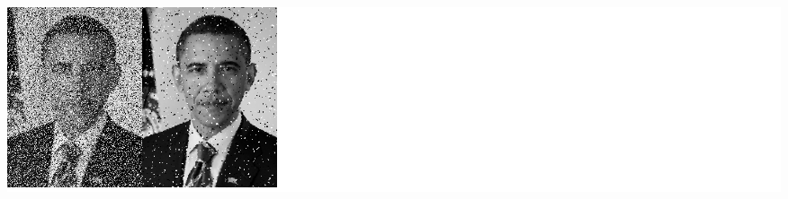 <td><img src="figures/guesswho.png" width="150"><td><img src="figures/guesswho-denoise.png" width="150">
<tr>